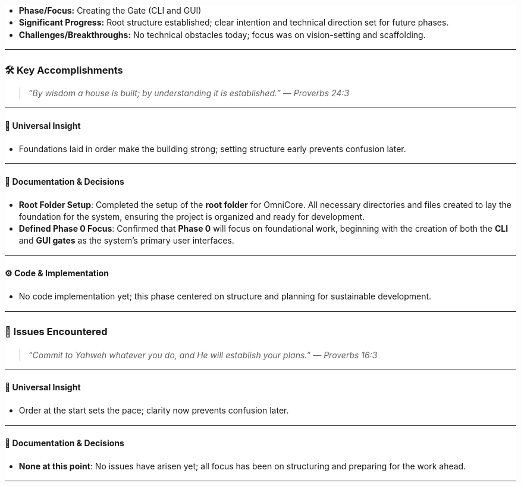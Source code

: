 * **Phase/Focus:** Creating the Gate (CLI and GUI)
* **Significant Progress:** Root structure established; clear intention and technical direction set for future phases.
* **Challenges/Breakthroughs:** No technical obstacles today; focus was on vision-setting and scaffolding.

---

### 🛠️ Key Accomplishments

> *“By wisdom a house is built; by understanding it is established.” — Proverbs 24:3*

---

#### 🔖 **Universal Insight**

* Foundations laid in order make the building strong; setting structure early prevents confusion later.

---

#### 📑 **Documentation & Decisions**

* **Root Folder Setup**: Completed the setup of the **root folder** for OmniCore. All necessary directories and files created to lay the foundation for the system, ensuring the project is organized and ready for development.
* **Defined Phase 0 Focus**: Confirmed that **Phase 0** will focus on foundational work, beginning with the creation of both the **CLI** and **GUI gates** as the system’s primary user interfaces.

---

#### ⚙️ **Code & Implementation**

* No code implementation yet; this phase centered on structure and planning for sustainable development.

---

### 🚧 Issues Encountered

> *“Commit to Yahweh whatever you do, and He will establish your plans.” — Proverbs 16:3*

---

#### 🔖 **Universal Insight**

* Order at the start sets the pace; clarity now prevents confusion later.

---

#### 📑 **Documentation & Decisions**

* **None at this point**: No issues have arisen yet; all focus has been on structuring and preparing for the work ahead.

---
